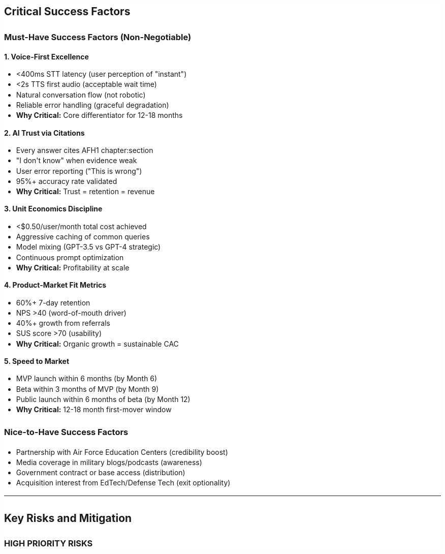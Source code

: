 
## Critical Success Factors

### Must-Have Success Factors (Non-Negotiable)

**1. Voice-First Excellence**
- <400ms STT latency (user perception of "instant")
- <2s TTS first audio (acceptable wait time)
- Natural conversation flow (not robotic)
- Reliable error handling (graceful degradation)
- **Why Critical:** Core differentiator for 12-18 months

**2. AI Trust via Citations**
- Every answer cites AFH1 chapter:section
- "I don't know" when evidence weak
- User error reporting ("This is wrong")
- 95%+ accuracy rate validated
- **Why Critical:** Trust = retention = revenue

**3. Unit Economics Discipline**
- <$0.50/user/month total cost achieved
- Aggressive caching of common queries
- Model mixing (GPT-3.5 vs GPT-4 strategic)
- Continuous prompt optimization
- **Why Critical:** Profitability at scale

**4. Product-Market Fit Metrics**
- 60%+ 7-day retention
- NPS >40 (word-of-mouth driver)
- 40%+ growth from referrals
- SUS score >70 (usability)
- **Why Critical:** Organic growth = sustainable CAC

**5. Speed to Market**
- MVP launch within 6 months (by Month 6)
- Beta within 3 months of MVP (by Month 9)
- Public launch within 6 months of beta (by Month 12)
- **Why Critical:** 12-18 month first-mover window

### Nice-to-Have Success Factors

- Partnership with Air Force Education Centers (credibility boost)
- Media coverage in military blogs/podcasts (awareness)
- Government contract or base access (distribution)
- Acquisition interest from EdTech/Defense Tech (exit optionality)

---

## Key Risks and Mitigation

### HIGH PRIORITY RISKS
